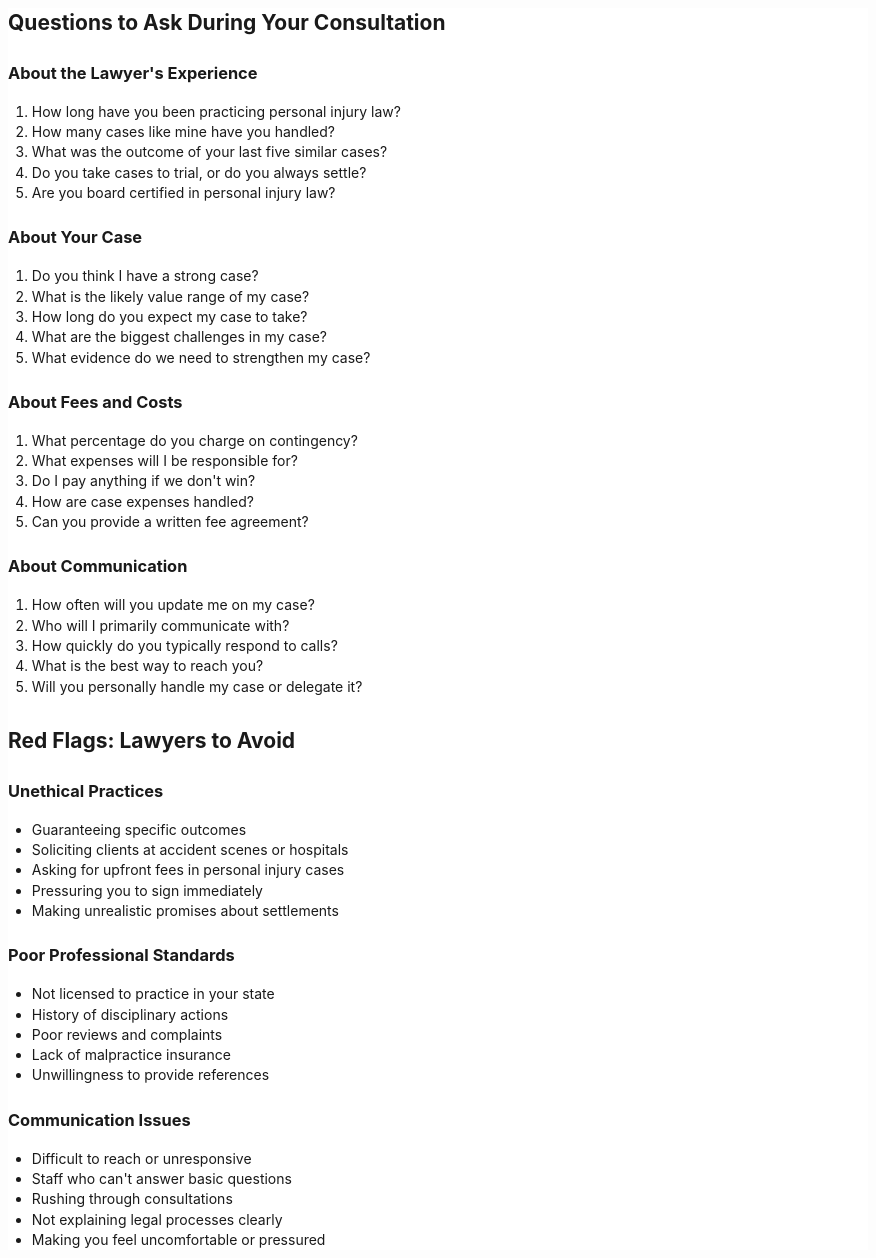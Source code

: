 ## Questions to Ask During Your Consultation

### About the Lawyer's Experience
1. How long have you been practicing personal injury law?
2. How many cases like mine have you handled?
3. What was the outcome of your last five similar cases?
4. Do you take cases to trial, or do you always settle?
5. Are you board certified in personal injury law?

### About Your Case
1. Do you think I have a strong case?
2. What is the likely value range of my case?
3. How long do you expect my case to take?
4. What are the biggest challenges in my case?
5. What evidence do we need to strengthen my case?

### About Fees and Costs
1. What percentage do you charge on contingency?
2. What expenses will I be responsible for?
3. Do I pay anything if we don't win?
4. How are case expenses handled?
5. Can you provide a written fee agreement?

### About Communication
1. How often will you update me on my case?
2. Who will I primarily communicate with?
3. How quickly do you typically respond to calls?
4. What is the best way to reach you?
5. Will you personally handle my case or delegate it?

## Red Flags: Lawyers to Avoid

### Unethical Practices
- Guaranteeing specific outcomes
- Soliciting clients at accident scenes or hospitals
- Asking for upfront fees in personal injury cases
- Pressuring you to sign immediately
- Making unrealistic promises about settlements

### Poor Professional Standards
- Not licensed to practice in your state
- History of disciplinary actions
- Poor reviews and complaints
- Lack of malpractice insurance
- Unwillingness to provide references

### Communication Issues
- Difficult to reach or unresponsive
- Staff who can't answer basic questions
- Rushing through consultations
- Not explaining legal processes clearly
- Making you feel uncomfortable or pressured
